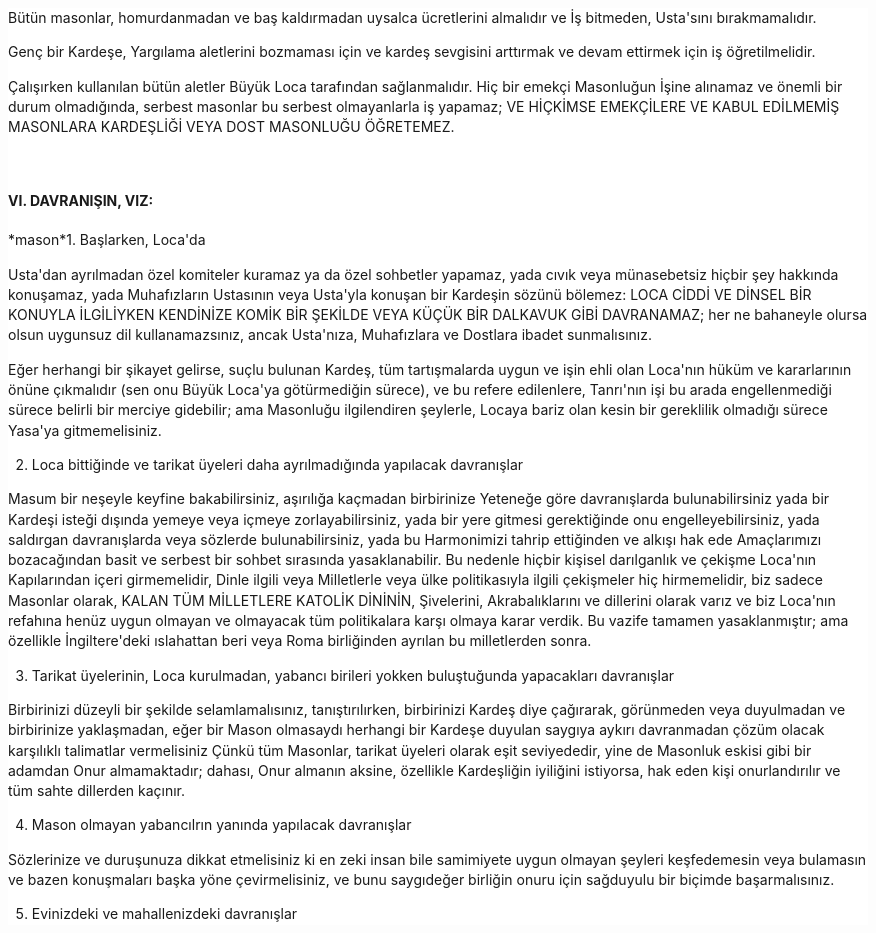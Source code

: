 Bütün masonlar, homurdanmadan ve baş kaldırmadan uysalca ücretlerini almalıdır ve İş bitmeden, Usta'sını bırakmamalıdır.  
  
Genç bir Kardeşe, Yargılama aletlerini bozmaması için ve kardeş sevgisini arttırmak ve devam ettirmek için iş öğretilmelidir.  
  
Çalışırken kullanılan bütün aletler Büyük Loca tarafından sağlanmalıdır. Hiç bir emekçi Masonluğun İşine alınamaz ve önemli bir durum olmadığında, serbest masonlar bu serbest olmayanlarla iş yapamaz; VE HİÇKİMSE EMEKÇİLERE VE KABUL EDİLMEMİŞ MASONLARA KARDEŞLİĞİ VEYA DOST MASONLUĞU ÖĞRETEMEZ.  
  
&nbsp;  
<h4>VI. DAVRANIŞIN, VIZ:</h4>  
*mason*1. Başlarken, Loca'da  
  
Usta'dan ayrılmadan özel komiteler kuramaz ya da özel sohbetler yapamaz, yada cıvık veya münasebetsiz hiçbir şey hakkında konuşamaz, yada Muhafızların Ustasının veya Usta'yla konuşan bir Kardeşin sözünü bölemez: LOCA CİDDİ VE DİNSEL BİR KONUYLA İLGİLİYKEN KENDİNİZE KOMİK BİR ŞEKİLDE VEYA KÜÇÜK BİR DALKAVUK GİBİ DAVRANAMAZ; her ne bahaneyle olursa olsun uygunsuz dil kullanamazsınız, ancak Usta'nıza, Muhafızlara ve Dostlara ibadet sunmalısınız.  
  
Eğer herhangi bir şikayet gelirse, suçlu bulunan Kardeş, tüm tartışmalarda uygun ve işin ehli olan Loca'nın hüküm ve kararlarının önüne çıkmalıdır (sen onu Büyük Loca'ya götürmediğin sürece), ve bu refere edilenlere, Tanrı'nın işi bu arada engellenmediği sürece belirli bir merciye gidebilir; ama Masonluğu ilgilendiren şeylerle, Locaya bariz olan kesin bir gereklilik olmadığı sürece Yasa'ya gitmemelisiniz.  
  
2. Loca bittiğinde ve tarikat üyeleri daha ayrılmadığında yapılacak davranışlar  
  
Masum bir neşeyle keyfine bakabilirsiniz, aşırılığa kaçmadan birbirinize Yeteneğe göre davranışlarda bulunabilirsiniz yada bir Kardeşi isteği dışında yemeye veya içmeye zorlayabilirsiniz, yada bir yere gitmesi gerektiğinde onu engelleyebilirsiniz, yada saldırgan davranışlarda veya sözlerde bulunabilirsiniz, yada bu Harmonimizi tahrip ettiğinden ve alkışı hak ede Amaçlarımızı bozacağından basit ve serbest bir sohbet sırasında yasaklanabilir. Bu nedenle hiçbir kişisel darılganlık ve çekişme Loca'nın Kapılarından içeri girmemelidir, Dinle ilgili veya Milletlerle veya ülke politikasıyla ilgili çekişmeler hiç hirmemelidir, biz sadece Masonlar olarak, KALAN TÜM MİLLETLERE KATOLİK DİNİNİN, Şivelerini, Akrabalıklarını ve dillerini olarak varız ve biz Loca'nın refahına henüz uygun olmayan ve olmayacak tüm politikalara karşı olmaya karar verdik. Bu vazife tamamen yasaklanmıştır; ama özellikle İngiltere'deki ıslahattan beri veya Roma birliğinden ayrılan bu milletlerden sonra.  
  
3. Tarikat üyelerinin, Loca kurulmadan, yabancı birileri yokken buluştuğunda yapacakları davranışlar  
  
Birbirinizi düzeyli bir şekilde selamlamalısınız, tanıştırılırken, birbirinizi Kardeş diye çağırarak, görünmeden veya duyulmadan ve birbirinize yaklaşmadan, eğer bir Mason olmasaydı herhangi bir Kardeşe duyulan saygıya aykırı davranmadan çözüm olacak karşılıklı talimatlar vermelisiniz Çünkü tüm Masonlar, tarikat üyeleri olarak eşit seviyededir, yine de Masonluk eskisi gibi bir adamdan Onur almamaktadır; dahası, Onur almanın aksine, özellikle Kardeşliğin iyiliğini istiyorsa, hak eden kişi onurlandırılır ve tüm sahte dillerden kaçınır.  
  
4. Mason olmayan yabancılrın yanında yapılacak davranışlar  
  
Sözlerinize ve duruşunuza dikkat etmelisiniz ki en zeki insan bile samimiyete uygun olmayan şeyleri keşfedemesin veya bulamasın ve bazen konuşmaları başka yöne çevirmelisiniz, ve bunu saygıdeğer birliğin onuru için sağduyulu bir biçimde başarmalısınız.  
  
5. Evinizdeki ve mahallenizdeki davranışlar  
  